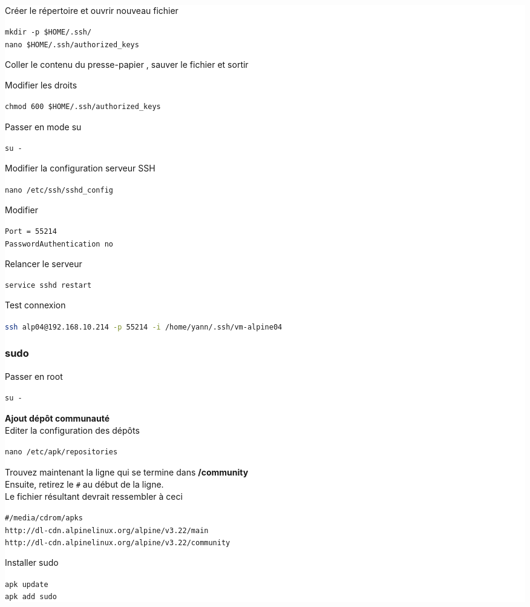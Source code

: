 Créer le répertoire et ouvrir nouveau fichier

    mkdir -p $HOME/.ssh/
    nano $HOME/.ssh/authorized_keys

Coller le contenu du presse-papier , sauver le fichier et sortir

Modifier les droits

```shell
chmod 600 $HOME/.ssh/authorized_keys
```

Passer en mode su

    su -

Modifier la configuration serveur SSH

    nano /etc/ssh/sshd_config

Modifier

```
Port = 55214
PasswordAuthentication no
```

Relancer le serveur

    service sshd restart

Test connexion

```bash
ssh alp04@192.168.10.214 -p 55214 -i /home/yann/.ssh/vm-alpine04
```

### sudo

Passer en root

    su -

**Ajout dépôt communauté**  
Editer la configuration des dépôts

    nano /etc/apk/repositories

Trouvez maintenant la ligne qui se termine dans **/community**  
Ensuite, retirez le `#` au début de la ligne.  
Le fichier résultant devrait ressembler à ceci

```
#/media/cdrom/apks
http://dl-cdn.alpinelinux.org/alpine/v3.22/main
http://dl-cdn.alpinelinux.org/alpine/v3.22/community
```

Installer sudo 

```bash
apk update
apk add sudo
```
